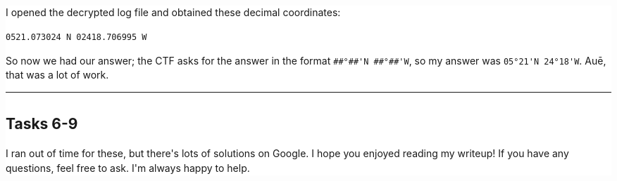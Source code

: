 I opened the decrypted log file and obtained these decimal coordinates:

```
0521.073024 N 02418.706995 W
```

So now we had our answer; the CTF asks for the answer in the format `##°##'N ##°##'W`, so my answer was `05°21'N 24°18'W`. Auē, that was a lot of work.

---

## Tasks 6-9

I ran out of time for these, but there's lots of solutions on Google. I hope you enjoyed reading my writeup! If you have any questions, feel free to ask. I'm always happy to help.